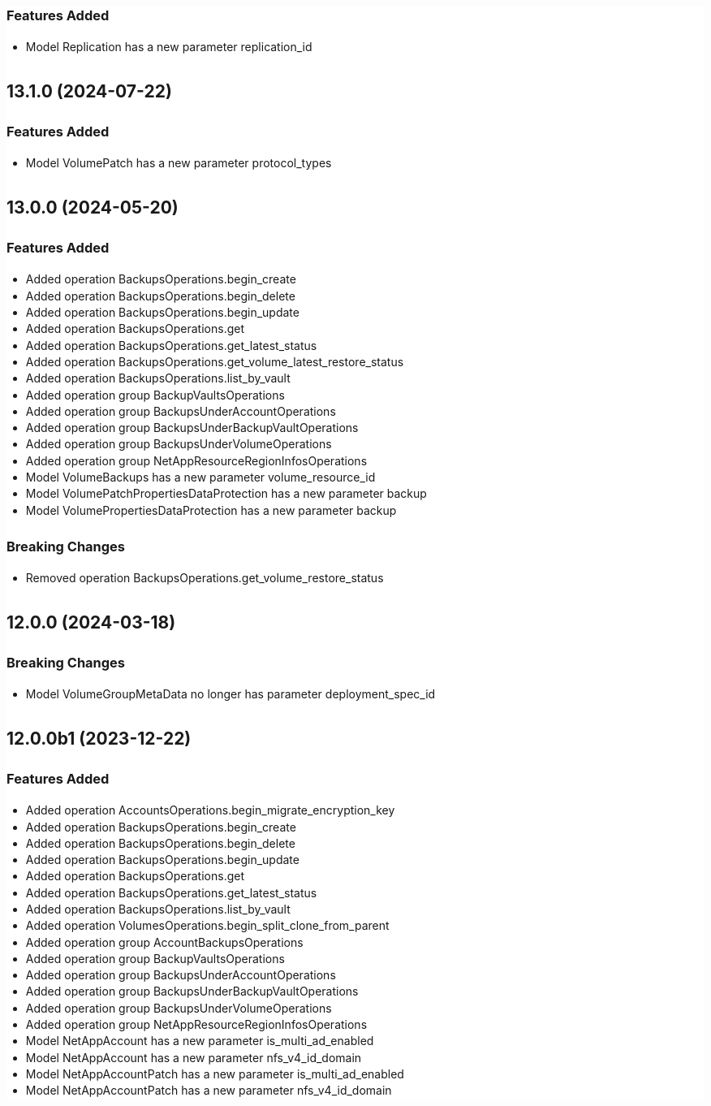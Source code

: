 ### Features Added

  - Model Replication has a new parameter replication_id

## 13.1.0 (2024-07-22)

### Features Added

  - Model VolumePatch has a new parameter protocol_types

## 13.0.0 (2024-05-20)

### Features Added

  - Added operation BackupsOperations.begin_create
  - Added operation BackupsOperations.begin_delete
  - Added operation BackupsOperations.begin_update
  - Added operation BackupsOperations.get
  - Added operation BackupsOperations.get_latest_status
  - Added operation BackupsOperations.get_volume_latest_restore_status
  - Added operation BackupsOperations.list_by_vault
  - Added operation group BackupVaultsOperations
  - Added operation group BackupsUnderAccountOperations
  - Added operation group BackupsUnderBackupVaultOperations
  - Added operation group BackupsUnderVolumeOperations
  - Added operation group NetAppResourceRegionInfosOperations
  - Model VolumeBackups has a new parameter volume_resource_id
  - Model VolumePatchPropertiesDataProtection has a new parameter backup
  - Model VolumePropertiesDataProtection has a new parameter backup

### Breaking Changes

  - Removed operation BackupsOperations.get_volume_restore_status

## 12.0.0 (2024-03-18)

### Breaking Changes

  - Model VolumeGroupMetaData no longer has parameter deployment_spec_id

## 12.0.0b1 (2023-12-22)

### Features Added

  - Added operation AccountsOperations.begin_migrate_encryption_key
  - Added operation BackupsOperations.begin_create
  - Added operation BackupsOperations.begin_delete
  - Added operation BackupsOperations.begin_update
  - Added operation BackupsOperations.get
  - Added operation BackupsOperations.get_latest_status
  - Added operation BackupsOperations.list_by_vault
  - Added operation VolumesOperations.begin_split_clone_from_parent
  - Added operation group AccountBackupsOperations
  - Added operation group BackupVaultsOperations
  - Added operation group BackupsUnderAccountOperations
  - Added operation group BackupsUnderBackupVaultOperations
  - Added operation group BackupsUnderVolumeOperations
  - Added operation group NetAppResourceRegionInfosOperations
  - Model NetAppAccount has a new parameter is_multi_ad_enabled
  - Model NetAppAccount has a new parameter nfs_v4_id_domain
  - Model NetAppAccountPatch has a new parameter is_multi_ad_enabled
  - Model NetAppAccountPatch has a new parameter nfs_v4_id_domain